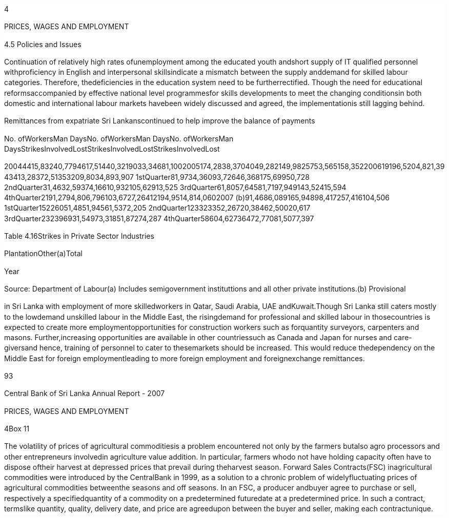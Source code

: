 4

PRICES, WAGES AND EMPLOYMENT

4.5 Policies and Issues

Continuation of relatively high rates ofunemployment among the educated youth andshort supply of IT qualified personnel withproficiency in English and interpersonal skillsindicate a mismatch between the supply anddemand for skilled labour categories. Therefore, thedeficiencies in the education system need to be furtherrectified. Though the need for educational reformsaccompanied by effective national level programmesfor skills developments to meet the changing conditionsin both domestic and international labour markets havebeen widely discussed and agreed, the implementationis still lagging behind.

Remittances from expatriate Sri Lankanscontinued to help improve the balance of payments

No. ofWorkersMan DaysNo. ofWorkersMan DaysNo. ofWorkersMan DaysStrikesInvolvedLostStrikesInvolvedLostStrikesInvolvedLost

20044415,83240,7794617,51440,3219033,34681,1002005174,2838,3704049,282149,9825753,565158,352200619196,5204,821,3943413,28372,51353209,8034,893,907 1stQuarter81,9734,36093,72646,368175,69950,728 2ndQuarter31,4632,59374,16610,932105,62913,525 3rdQuarter61,8057,64581,7197,949143,52415,594 4thQuarter2191,2794,806,796103,6727,26412194,9514,814,0602007 (b)91,4686,089165,94898,417257,416104,506 1stQuarter15226051,4851,94561,5372,205 2ndQuarter123323352,26720,38462,50020,617 3rdQuarter232396931,54973,31851,87274,287 4thQuarter58604,62736472,77081,5077,397

Table 4.16Strikes in Private Sector Industries

PlantationOther(a)Total

Year

Source: Department of Labour(a) Includes semigovernment instituttions and all other private institutions.(b) Provisional

in Sri Lanka with employment of more skilledworkers in Qatar, Saudi Arabia, UAE andKuwait.Though Sri Lanka still caters mostly to the lowdemand unskilled labour in the Middle East, the risingdemand for professional and skilled labour in thosecountries is expected to create more employmentopportunities for construction workers such as forquantity surveyors, carpenters and masons. Further,increasing opportunities are available in other countriessuch as Canada and Japan for nurses and care-giversand hence, training of personnel to cater to thesemarkets should be increased. This would reduce thedependency on the Middle East for foreign employmentleading to more foreign employment and foreignexchange remittances.

93

Central Bank of Sri Lanka Annual Report - 2007

PRICES, WAGES AND EMPLOYMENT

4Box 11

The volatility of prices of agricultural commoditiesis a problem encountered not only by the farmers butalso agro processors and other entrepreneurs involvedin agriculture value addition. In particular, farmers whodo not have holding capacity often have to dispose oftheir harvest at depressed prices that prevail during theharvest season. Forward Sales Contracts(FSC) inagricultural commodities were introduced by the CentralBank in 1999, as a solution to a chronic problem of widelyfluctuating prices of agricultural commodities betweenthe seasons and off seasons. In an FSC, a producer andbuyer agree to purchase or sell, respectively a specifiedquantity of a commodity on a predetermined futuredate at a predetermined price. In such a contract, termslike quantity, quality, delivery date, and price are agreedupon between the buyer and seller, making each contractunique.
